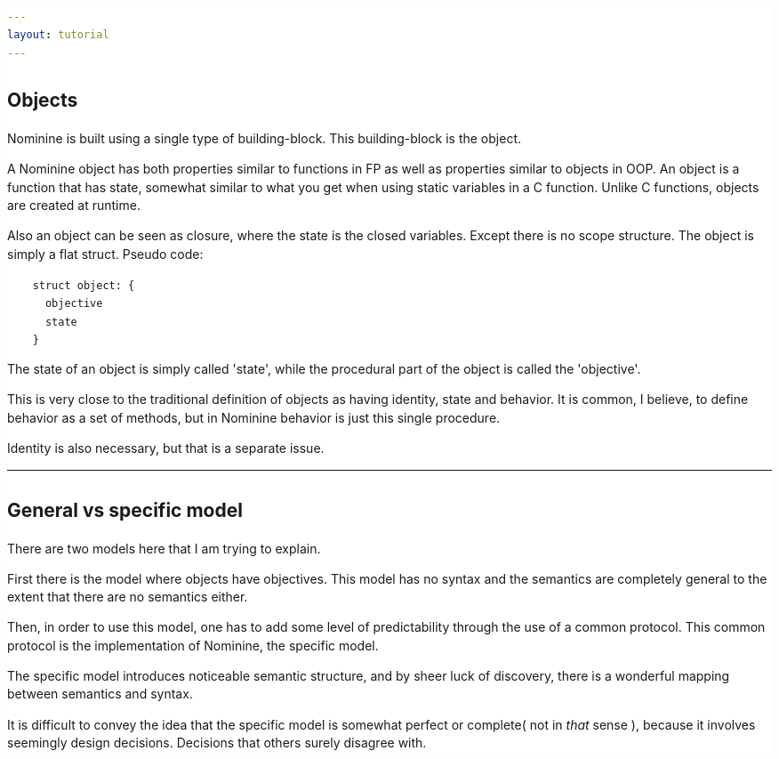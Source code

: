 ```yaml
---
layout: tutorial
---
```



Objects
-------

Nominine is built using a single type of building-block. This building-block is the object.


A Nominine object has both properties similar to functions in FP as well as properties similar to objects in OOP. An object is
a function that has state, somewhat similar to what you get when using static variables in a C function. Unlike C functions,
objects are created at runtime.

Also an object can be seen as closure, where the state is the closed variables. Except there is no scope structure. The object
is simply a flat struct. Pseudo code:

        struct object: {
          objective
          state
        }

The state of an object is simply called 'state', while the procedural part of the object is called the 'objective'.

This is very close to the traditional definition of objects as having identity, state and behavior. It is common, I believe,
to define behavior as a set of methods, but in Nominine behavior is just this single procedure.

Identity is also necessary, but that is a separate issue.

<hr>

General vs specific model
-------------------------

There are two models here that I am trying to explain.

First there is the model where objects have objectives. This model has no syntax and the semantics are completely general to the extent
that there are no semantics either.

Then, in order to use this model, one has to add some level of predictability through the use of a common protocol. This common
protocol is the implementation of Nominine, the specific model.

The specific model introduces noticeable semantic structure, and by sheer luck of discovery, there is a wonderful mapping between
semantics and syntax.

It is difficult to convey the idea that the specific model is somewhat perfect or complete( not in *that* sense ), because it involves
seemingly design decisions. Decisions that others surely disagree with.
